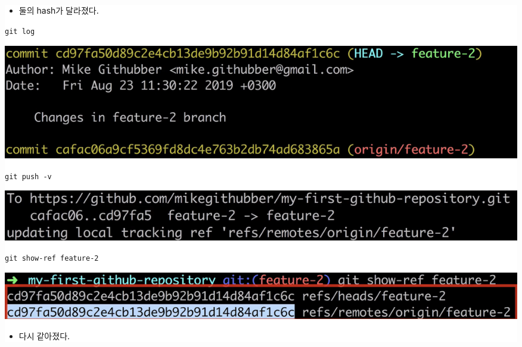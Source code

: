 - 둘의 hash가 달라졌다.



`git log`

![image-20240612233511950](images/image-20240612233511950.png)



`git push -v`

![image-20240612233601471](images/image-20240612233601471.png)



`git show-ref feature-2`

![image-20240612233629063](images/image-20240612233629063.png)

- 다시 같아졌다.